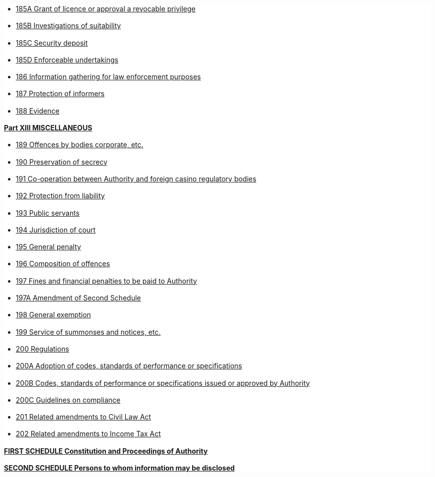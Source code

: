 - [185A Grant of licence or approval a revocable privilege](#Grant-of-licence-or-approval-a-revocable-privilege)

- [185B Investigations of suitability](#Investigations-of-suitability)

- [185C Security deposit](#Security-deposit)

- [185D Enforceable undertakings](#Enforceable-undertakings)

- [186 Information gathering for law enforcement purposes](#Information-gathering-for-law-enforcement-purposes)

- [187 Protection of informers](#Protection-of-informers)

- [188 Evidence](#Evidence)

[**Part XIII MISCELLANEOUS**](#Part-XIII)

- [189 Offences by bodies corporate, etc.](#Offences-by-bodies-corporate-etc)

- [190 Preservation of secrecy](#Preservation-of-secrecy)

- [191 Co-operation between Authority and foreign casino regulatory bodies](#Co-operation-between-Authority-and-foreign-casino-regulatory-bodies)

- [192 Protection from liability](#Protection-from-liability)

- [193 Public servants](#Public-servants)

- [194 Jurisdiction of court](#Jurisdiction-of-court)

- [195 General penalty](#General-penalty)

- [196 Composition of offences](#Composition-of-offences)

- [197 Fines and financial penalties to be paid to Authority](#Fines-and-financial-penalties-to-be-paid-to-Authority)

- [197A Amendment of Second Schedule](#Amendment-of-Second-Schedule)

- [198 General exemption](#General-exemption)

- [199 Service of summonses and notices, etc.](#Service-of-summonses-and-notices-etc)

- [200 Regulations](#Regulations)

- [200A Adoption of codes, standards of performance or specifications](#Adoption-of-codes-standards-of-performance-or-specifications)

- [200B Codes, standards of performance or specifications issued or approved by Authority](#Codes-standards-of-performance-or-specifications-issued-or-approved-by-Authority)

- [200C Guidelines on compliance](#Guidelines-on-compliance)

- [201 Related amendments to Civil Law Act](#Related-amendments-to-Civil-Law-Act)

- [202 Related amendments to Income Tax Act](#Related-amendments-to-Income-Tax-Act)

[**FIRST SCHEDULE Constitution and Proceedings of Authority**](#FIRST-SCHEDULE-Constitution-and-Proceedings-of-Authority)

[**SECOND SCHEDULE Persons to whom information may be disclosed**](#SECOND-SCHEDULE-Persons-to-whom-information-may-be-disclosed)
